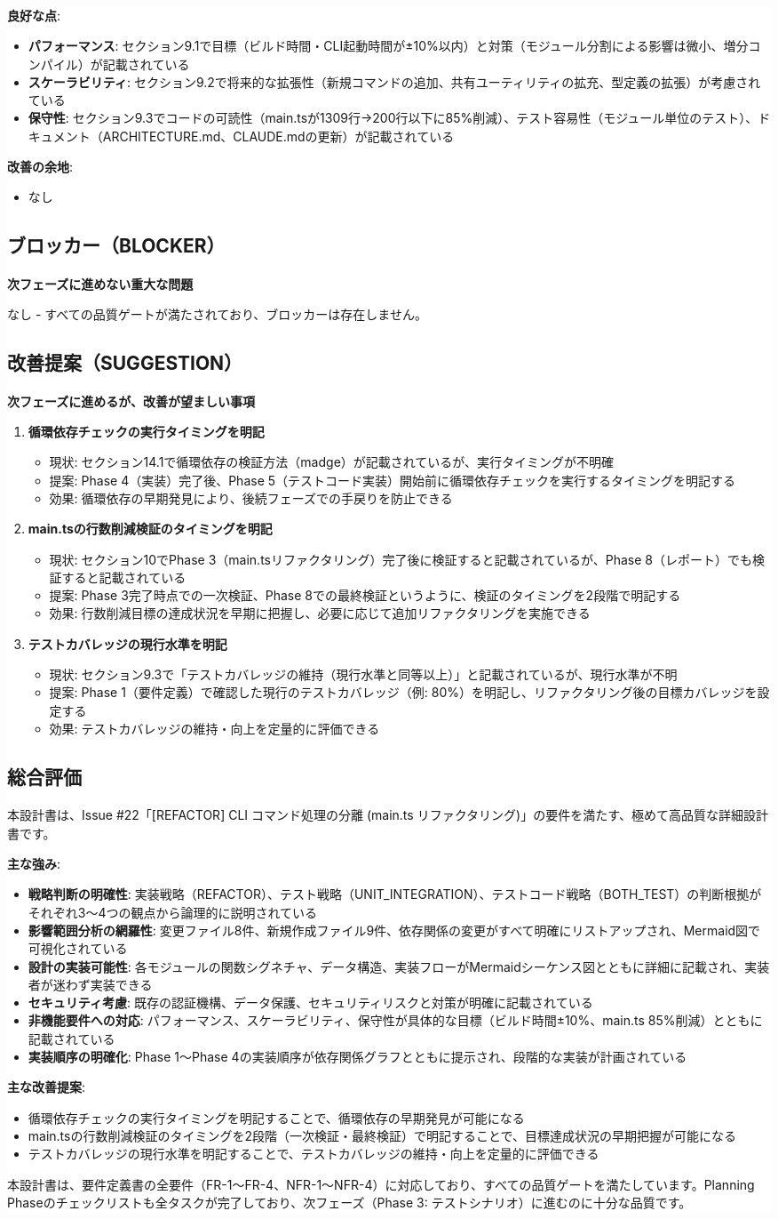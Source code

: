 **良好な点**:
- **パフォーマンス**: セクション9.1で目標（ビルド時間・CLI起動時間が±10%以内）と対策（モジュール分割による影響は微小、増分コンパイル）が記載されている
- **スケーラビリティ**: セクション9.2で将来的な拡張性（新規コマンドの追加、共有ユーティリティの拡充、型定義の拡張）が考慮されている
- **保守性**: セクション9.3でコードの可読性（main.tsが1309行→200行以下に85%削減）、テスト容易性（モジュール単位のテスト）、ドキュメント（ARCHITECTURE.md、CLAUDE.mdの更新）が記載されている

**改善の余地**:
- なし

## ブロッカー（BLOCKER）

**次フェーズに進めない重大な問題**

なし - すべての品質ゲートが満たされており、ブロッカーは存在しません。

## 改善提案（SUGGESTION）

**次フェーズに進めるが、改善が望ましい事項**

1. **循環依存チェックの実行タイミングを明記**
   - 現状: セクション14.1で循環依存の検証方法（madge）が記載されているが、実行タイミングが不明確
   - 提案: Phase 4（実装）完了後、Phase 5（テストコード実装）開始前に循環依存チェックを実行するタイミングを明記する
   - 効果: 循環依存の早期発見により、後続フェーズでの手戻りを防止できる

2. **main.tsの行数削減検証のタイミングを明記**
   - 現状: セクション10でPhase 3（main.tsリファクタリング）完了後に検証すると記載されているが、Phase 8（レポート）でも検証すると記載されている
   - 提案: Phase 3完了時点での一次検証、Phase 8での最終検証というように、検証のタイミングを2段階で明記する
   - 効果: 行数削減目標の達成状況を早期に把握し、必要に応じて追加リファクタリングを実施できる

3. **テストカバレッジの現行水準を明記**
   - 現状: セクション9.3で「テストカバレッジの維持（現行水準と同等以上）」と記載されているが、現行水準が不明
   - 提案: Phase 1（要件定義）で確認した現行のテストカバレッジ（例: 80%）を明記し、リファクタリング後の目標カバレッジを設定する
   - 効果: テストカバレッジの維持・向上を定量的に評価できる

## 総合評価

本設計書は、Issue #22「[REFACTOR] CLI コマンド処理の分離 (main.ts リファクタリング)」の要件を満たす、極めて高品質な詳細設計書です。

**主な強み**:
- **戦略判断の明確性**: 実装戦略（REFACTOR）、テスト戦略（UNIT_INTEGRATION）、テストコード戦略（BOTH_TEST）の判断根拠がそれぞれ3〜4つの観点から論理的に説明されている
- **影響範囲分析の網羅性**: 変更ファイル8件、新規作成ファイル9件、依存関係の変更がすべて明確にリストアップされ、Mermaid図で可視化されている
- **設計の実装可能性**: 各モジュールの関数シグネチャ、データ構造、実装フローがMermaidシーケンス図とともに詳細に記載され、実装者が迷わず実装できる
- **セキュリティ考慮**: 既存の認証機構、データ保護、セキュリティリスクと対策が明確に記載されている
- **非機能要件への対応**: パフォーマンス、スケーラビリティ、保守性が具体的な目標（ビルド時間±10%、main.ts 85%削減）とともに記載されている
- **実装順序の明確化**: Phase 1〜Phase 4の実装順序が依存関係グラフとともに提示され、段階的な実装が計画されている

**主な改善提案**:
- 循環依存チェックの実行タイミングを明記することで、循環依存の早期発見が可能になる
- main.tsの行数削減検証のタイミングを2段階（一次検証・最終検証）で明記することで、目標達成状況の早期把握が可能になる
- テストカバレッジの現行水準を明記することで、テストカバレッジの維持・向上を定量的に評価できる

本設計書は、要件定義書の全要件（FR-1〜FR-4、NFR-1〜NFR-4）に対応しており、すべての品質ゲートを満たしています。Planning Phaseのチェックリストも全タスクが完了しており、次フェーズ（Phase 3: テストシナリオ）に進むのに十分な品質です。
